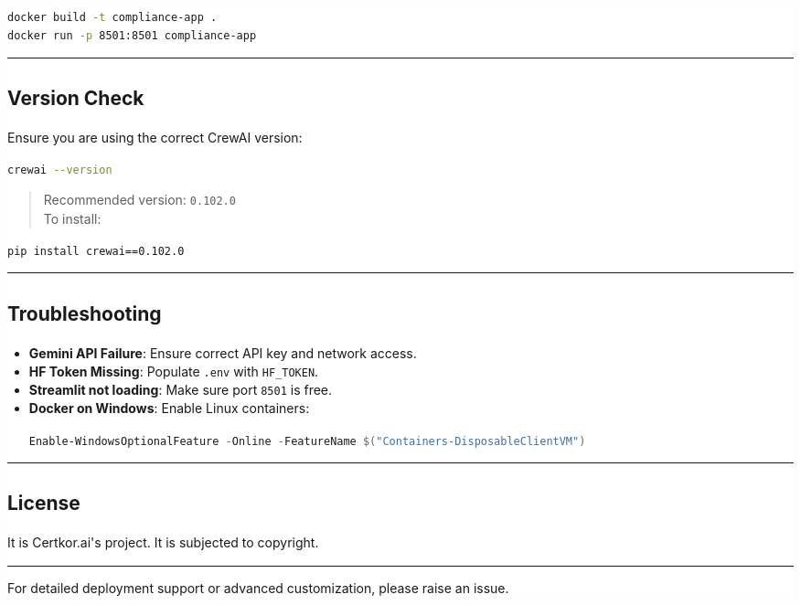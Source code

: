 ```bash
docker build -t compliance-app .
docker run -p 8501:8501 compliance-app
```

---

## Version Check

Ensure you are using the correct CrewAI version:

```bash
crewai --version
```

> Recommended version: `0.102.0`  
> To install:  
```bash
pip install crewai==0.102.0
```

---

## Troubleshooting

- **Gemini API Failure**: Ensure correct API key and network access.
- **HF Token Missing**: Populate `.env` with `HF_TOKEN`.
- **Streamlit not loading**: Make sure port `8501` is free.
- **Docker on Windows**: Enable Linux containers:
  ```powershell
  Enable-WindowsOptionalFeature -Online -FeatureName $("Containers-DisposableClientVM")
  ```

---

## License

It is Certkor.ai's project. It is subjected to copyright.

---

For detailed deployment support or advanced customization, please raise an issue.
